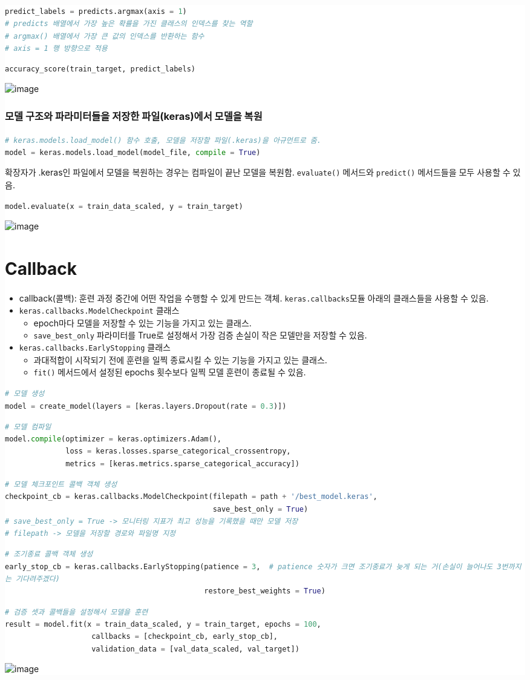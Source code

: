 ```python
predict_labels = predicts.argmax(axis = 1)
# predicts 배열에서 가장 높은 확률을 가진 클래스의 인덱스를 찾는 역할
# argmax() 배열에서 가장 큰 값의 인덱스를 반환하는 함수
# axis = 1 행 방향으로 적용
```
```python
accuracy_score(train_target, predict_labels)
```
<img width="56" height="31" alt="image" src="https://github.com/user-attachments/assets/d4aea62b-5b63-46e6-9299-2155498dc921" />

### 모델 구조와 파라미터들을 저장한 파일(keras)에서 모델을 복원

```python
# keras.models.load_model() 함수 호출, 모델을 저장할 파일(.keras)을 아규먼트로 줌.
model = keras.models.load_model(model_file, compile = True)
```


확장자가 .keras인 파일에서 모델을 복원하는 경우는 컴파일이 끝난 모델을 복원함. `evaluate()` 메서드와 `predict()` 메서드들을 모두 사용할 수 있음.


```python
model.evaluate(x = train_data_scaled, y = train_target)
```
<img width="830" height="42" alt="image" src="https://github.com/user-attachments/assets/2fe9572c-e21e-41a7-89d5-4dd5fb9b4a4a" />

# Callback


*   callback(콜백): 훈련 과정 중간에 어떤 작업을 수행할 수 있게 만드는 객체. `keras.callbacks`모듈 아래의 클래스들을 사용할 수 있음.
*   `keras.callbacks.ModelCheckpoint` 클래스
    *   epoch마다 모델을 저장할 수 있는 기능을 가지고 있는 클래스.
    *   `save_best_only` 파라미터를 True로 설정해서 가장 검증 손실이 작은 모델만을 저장할 수 있음.
*   `keras.callbacks.EarlyStopping` 클래스
    *   과대적합이 시작되기 전에 훈련을 일찍 종료시킬 수 있는 기능을 가지고 있는 클래스.
    *   `fit()` 메서드에서 설정된 epochs 횟수보다 일찍 모델 훈련이 종료될 수 있음.

```python
# 모델 생성
model = create_model(layers = [keras.layers.Dropout(rate = 0.3)])
```
```python
# 모델 컴파일
model.compile(optimizer = keras.optimizers.Adam(), 
              loss = keras.losses.sparse_categorical_crossentropy,
              metrics = [keras.metrics.sparse_categorical_accuracy])
```
```python
# 모델 체크포인트 콜백 객체 생성
checkpoint_cb = keras.callbacks.ModelCheckpoint(filepath = path + '/best_model.keras',
                                                save_best_only = True)
# save_best_only = True -> 모니터링 지표가 최고 성능을 기록했을 때만 모델 저장
# filepath -> 모델을 저장할 경로와 파일명 지정
```
```python
# 조기종료 콜백 객체 생성
early_stop_cb = keras.callbacks.EarlyStopping(patience = 3,  # patience 숫자가 크면 조기종료가 늦게 되는 거(손실이 늘어나도 3번까지는 기다려주겠다)
                                              restore_best_weights = True)
```
```python
# 검증 셋과 콜백들을 설정해서 모델을 훈련
result = model.fit(x = train_data_scaled, y = train_target, epochs = 100,
                    callbacks = [checkpoint_cb, early_stop_cb],
                    validation_data = [val_data_scaled, val_target])
```
<img width="1283" height="295" alt="image" src="https://github.com/user-attachments/assets/212cd509-1ec4-4b8a-818e-daec1763de1d" />